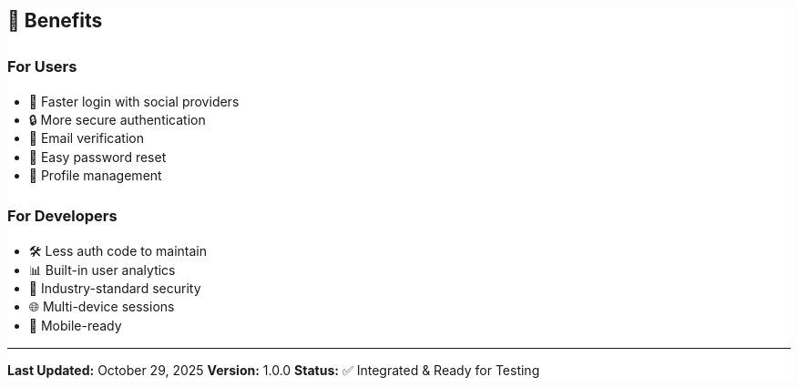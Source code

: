
## 🎉 Benefits

### **For Users**
- 🚀 Faster login with social providers
- 🔒 More secure authentication
- 📧 Email verification
- 🔑 Easy password reset
- 👤 Profile management

### **For Developers**
- 🛠️ Less auth code to maintain
- 📊 Built-in user analytics
- 🔐 Industry-standard security
- 🌐 Multi-device sessions
- 📱 Mobile-ready

---

**Last Updated:** October 29, 2025
**Version:** 1.0.0
**Status:** ✅ Integrated & Ready for Testing

